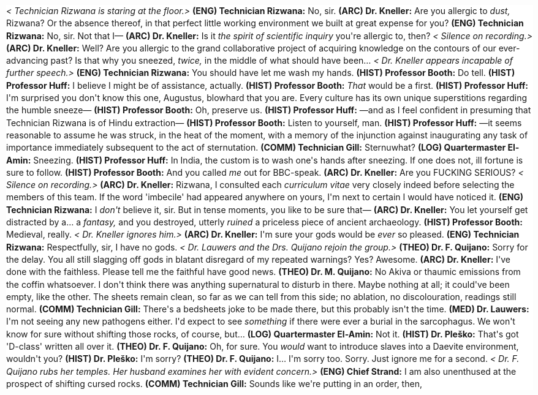 _< Technician Rizwana is staring at the floor.>_
**(ENG) Technician Rizwana:** No, sir.
**(ARC) Dr. Kneller:** Are you allergic to _dust,_ Rizwana? Or the absence thereof, in that perfect little working environment we built at great expense for you?
**(ENG) Technician Rizwana:** No, sir. Not that I—
**(ARC) Dr. Kneller:** Is it _the spirit of scientific inquiry_ you're allergic to, then?
_< Silence on recording.>_
**(ARC) Dr. Kneller:** Well? Are you allergic to the grand collaborative project of acquiring knowledge on the contours of our ever-advancing past? Is that why you sneezed, _twice,_ in the middle of what should have been…
_< Dr. Kneller appears incapable of further speech.>_
**(ENG) Technician Rizwana:** You should have let me wash my hands.
**(HIST) Professor Booth:** Do tell.
**(HIST) Professor Huff:** I believe I might be of assistance, actually.
**(HIST) Professor Booth:** _That_ would be a first.
**(HIST) Professor Huff:** I'm surprised you don't know this one, Augustus, blowhard that you are. Every culture has its own unique superstitions regarding the humble sneeze—
**(HIST) Professor Booth:** Oh, preserve us.
**(HIST) Professor Huff:** —and as I feel confident in presuming that Technician Rizwana is of Hindu extraction—
**(HIST) Professor Booth:** Listen to yourself, man.
**(HIST) Professor Huff:** —it seems reasonable to assume he was struck, in the heat of the moment, with a memory of the injunction against inaugurating any task of importance immediately subsequent to the act of sternutation.
**(COMM) Technician Gill:** Sternuwhat?
**(LOG) Quartermaster El-Amin:** Sneezing.
**(HIST) Professor Huff:** In India, the custom is to wash one's hands after sneezing. If one does not, ill fortune is sure to follow.
**(HIST) Professor Booth:** And you called _me_ out for BBC-speak.
**(ARC) Dr. Kneller:** Are you FUCKING SERIOUS?
_< Silence on recording.>_
**(ARC) Dr. Kneller:** Rizwana, I consulted each _curriculum vitae_ very closely indeed before selecting the members of this team. If the word 'imbecile' had appeared anywhere on yours, I'm next to certain I would have noticed it.
**(ENG) Technician Rizwana:** I _don't_ believe it, sir. But in tense moments, you like to be sure that—
**(ARC) Dr. Kneller:** You let yourself get distracted by a… a _fantasy,_ and you destroyed, utterly _ruined_ a priceless piece of ancient archaeology.
**(HIST) Professor Booth:** Medieval, really.
_< Dr. Kneller ignores him.>_
**(ARC) Dr. Kneller:** I'm sure your gods would be _ever_ so pleased.
**(ENG) Technician Rizwana:** Respectfully, sir, I have no gods.
_< Dr. Lauwers and the Drs. Quijano rejoin the group.>_
**(THEO) Dr. F. Quijano:** Sorry for the delay. You all still slagging off gods in blatant disregard of my repeated warnings? Yes? Awesome.
**(ARC) Dr. Kneller:** I've done with the faithless. Please tell me the faithful have good news.
**(THEO) Dr. M. Quijano:** No Akiva or thaumic emissions from the coffin whatsoever. I don't think there was anything supernatural to disturb in there. Maybe nothing at all; it could've been empty, like the other. The sheets remain clean, so far as we can tell from this side; no ablation, no discolouration, readings still normal.
**(COMM) Technician Gill:** There's a bedsheets joke to be made there, but this probably isn't the time.
**(MED) Dr. Lauwers:** I'm not seeing any new pathogens either. I'd expect to see _something_ if there were ever a burial in the sarcophagus. We won't know for sure without shifting those rocks, of course, but…
**(LOG) Quartermaster El-Amin:** Not it.
**(HIST) Dr. Pleško:** That's got 'D-class' written all over it.
**(THEO) Dr. F. Quijano:** Oh, for sure. You _would_ want to introduce slaves into a Daevite environment, wouldn't you?
**(HIST) Dr. Pleško:** I'm sorry?
**(THEO) Dr. F. Quijano:** I… I'm sorry too. Sorry. Just ignore me for a second.
_< Dr. F. Quijano rubs her temples. Her husband examines her with evident concern.>_
**(ENG) Chief Strand:** I am also unenthused at the prospect of shifting cursed rocks.
**(COMM) Technician Gill:** Sounds like we're putting in an order, then,